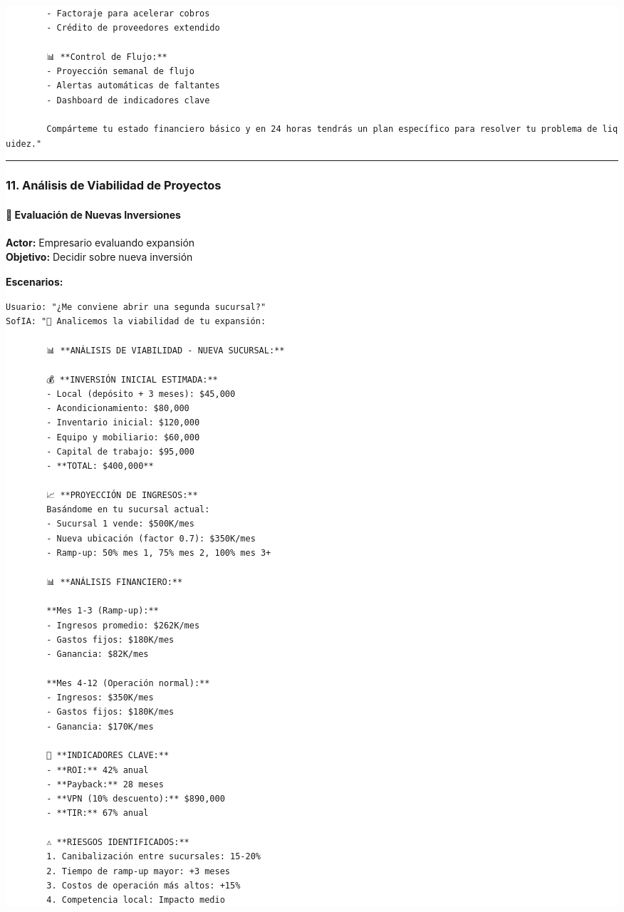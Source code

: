 ```
        - Factoraje para acelerar cobros
        - Crédito de proveedores extendido
        
        📊 **Control de Flujo:**
        - Proyección semanal de flujo
        - Alertas automáticas de faltantes
        - Dashboard de indicadores clave

        Compárteme tu estado financiero básico y en 24 horas tendrás un plan específico para resolver tu problema de liquidez."
```

---

### 11. **Análisis de Viabilidad de Proyectos**

#### 🚀 Evaluación de Nuevas Inversiones
**Actor:** Empresario evaluando expansión  
**Objetivo:** Decidir sobre nueva inversión  

**Escenarios:**
```
Usuario: "¿Me conviene abrir una segunda sucursal?"
SofIA: "🏪 Analicemos la viabilidad de tu expansión:

        📊 **ANÁLISIS DE VIABILIDAD - NUEVA SUCURSAL:**
        
        💰 **INVERSIÓN INICIAL ESTIMADA:**
        - Local (depósito + 3 meses): $45,000
        - Acondicionamiento: $80,000
        - Inventario inicial: $120,000
        - Equipo y mobiliario: $60,000
        - Capital de trabajo: $95,000
        - **TOTAL: $400,000**
        
        📈 **PROYECCIÓN DE INGRESOS:**
        Basándome en tu sucursal actual:
        - Sucursal 1 vende: $500K/mes
        - Nueva ubicación (factor 0.7): $350K/mes
        - Ramp-up: 50% mes 1, 75% mes 2, 100% mes 3+
        
        📊 **ANÁLISIS FINANCIERO:**
        
        **Mes 1-3 (Ramp-up):**
        - Ingresos promedio: $262K/mes
        - Gastos fijos: $180K/mes
        - Ganancia: $82K/mes
        
        **Mes 4-12 (Operación normal):**
        - Ingresos: $350K/mes
        - Gastos fijos: $180K/mes
        - Ganancia: $170K/mes
        
        🎯 **INDICADORES CLAVE:**
        - **ROI:** 42% anual
        - **Payback:** 28 meses
        - **VPN (10% descuento):** $890,000
        - **TIR:** 67% anual
        
        ⚠️ **RIESGOS IDENTIFICADOS:**
        1. Canibalización entre sucursales: 15-20%
        2. Tiempo de ramp-up mayor: +3 meses
        3. Costos de operación más altos: +15%
        4. Competencia local: Impacto medio
```